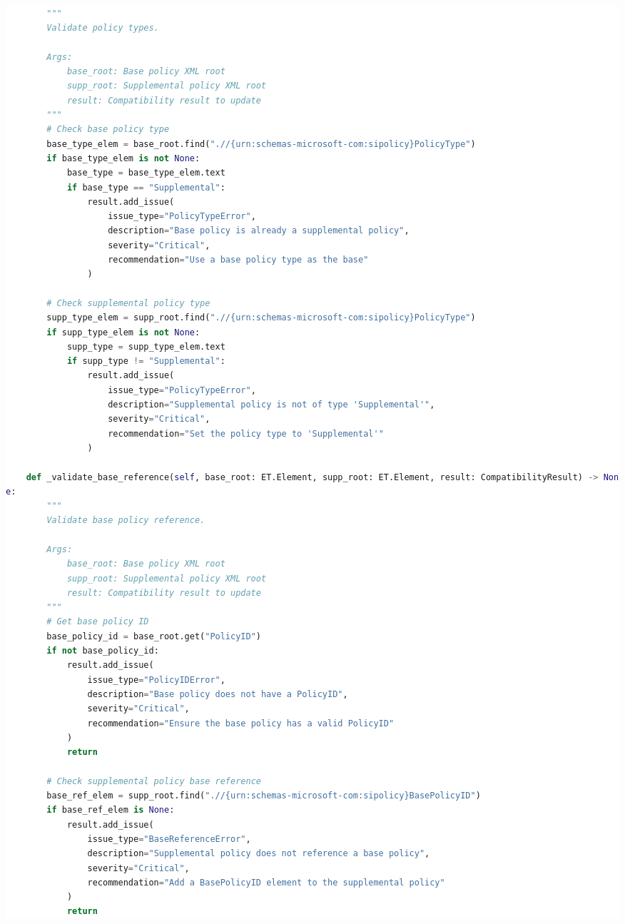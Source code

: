 ```python
        """
        Validate policy types.
        
        Args:
            base_root: Base policy XML root
            supp_root: Supplemental policy XML root
            result: Compatibility result to update
        """
        # Check base policy type
        base_type_elem = base_root.find(".//{urn:schemas-microsoft-com:sipolicy}PolicyType")
        if base_type_elem is not None:
            base_type = base_type_elem.text
            if base_type == "Supplemental":
                result.add_issue(
                    issue_type="PolicyTypeError",
                    description="Base policy is already a supplemental policy",
                    severity="Critical",
                    recommendation="Use a base policy type as the base"
                )
        
        # Check supplemental policy type
        supp_type_elem = supp_root.find(".//{urn:schemas-microsoft-com:sipolicy}PolicyType")
        if supp_type_elem is not None:
            supp_type = supp_type_elem.text
            if supp_type != "Supplemental":
                result.add_issue(
                    issue_type="PolicyTypeError",
                    description="Supplemental policy is not of type 'Supplemental'",
                    severity="Critical",
                    recommendation="Set the policy type to 'Supplemental'"
                )
    
    def _validate_base_reference(self, base_root: ET.Element, supp_root: ET.Element, result: CompatibilityResult) -> None:
        """
        Validate base policy reference.
        
        Args:
            base_root: Base policy XML root
            supp_root: Supplemental policy XML root
            result: Compatibility result to update
        """
        # Get base policy ID
        base_policy_id = base_root.get("PolicyID")
        if not base_policy_id:
            result.add_issue(
                issue_type="PolicyIDError",
                description="Base policy does not have a PolicyID",
                severity="Critical",
                recommendation="Ensure the base policy has a valid PolicyID"
            )
            return
        
        # Check supplemental policy base reference
        base_ref_elem = supp_root.find(".//{urn:schemas-microsoft-com:sipolicy}BasePolicyID")
        if base_ref_elem is None:
            result.add_issue(
                issue_type="BaseReferenceError",
                description="Supplemental policy does not reference a base policy",
                severity="Critical",
                recommendation="Add a BasePolicyID element to the supplemental policy"
            )
            return
```